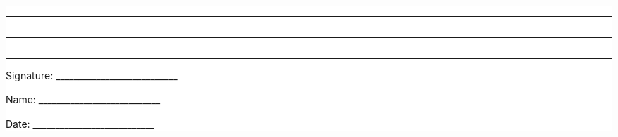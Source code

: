 




____________________






____________________






____________________






____________________






____________________






____________________













Signature: ___________________________













Name: ___________________________













Date: ___________________________
